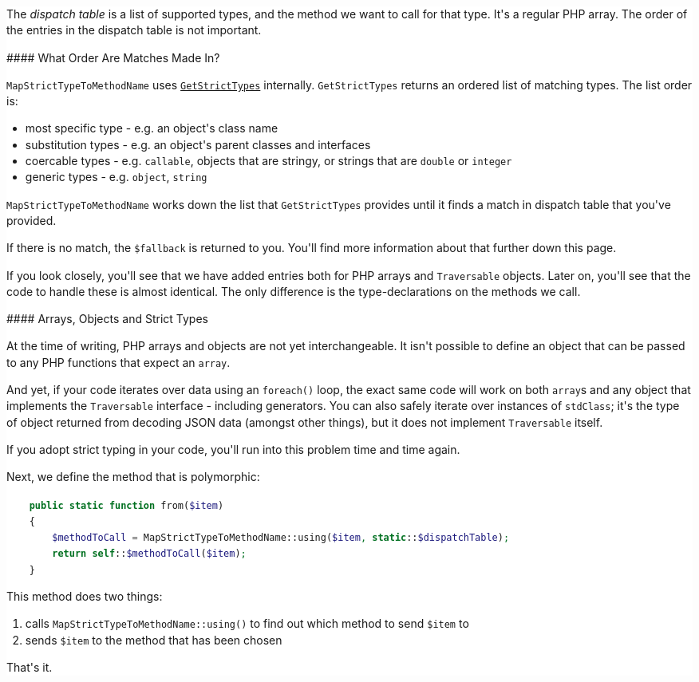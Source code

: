 The _dispatch table_ is a list of supported types, and the method we want to call for that type. It's a regular PHP array. The order of the entries in the dispatch table is not important.

<div class="callout info" markdown="1">
#### What Order Are Matches Made In?

`MapStrictTypeToMethodName` uses [`GetStrictTypes`](http://ganbarodigital.github.io/php-the-missing-bits/types/GetStrictTypes.html) internally. `GetStrictTypes` returns an ordered list of matching types. The list order is:

- most specific type - e.g. an object's class name
- substitution types - e.g. an object's parent classes and interfaces
- coercable types - e.g. `callable`, objects that are stringy, or strings that are `double` or `integer`
- generic types - e.g. `object`, `string`

`MapStrictTypeToMethodName` works down the list that `GetStrictTypes` provides until it finds a match in dispatch table that you've provided.

If there is no match, the `$fallback` is returned to you. You'll find more information about that further down this page.
</div>

If you look closely, you'll see that we have added entries both for PHP arrays and `Traversable` objects. Later on, you'll see that the code to handle these is almost identical. The only difference is the type-declarations on the methods we call.

<div class="callout warning" markdown="1">
#### Arrays, Objects and Strict Types

At the time of writing, PHP arrays and objects are not yet interchangeable. It isn't possible to define an object that can be passed to any PHP functions that expect an `array`.

And yet, if your code iterates over data using an `foreach()` loop, the exact same code will work on both `array`s and any object that implements the `Traversable` interface - including generators. You can also safely iterate over instances of `stdClass`; it's the type of object returned from decoding JSON data (amongst other things), but it does not implement `Traversable` itself.

If you adopt strict typing in your code, you'll run into this problem time and time again.
</div>

Next, we define the method that is polymorphic:

```php
    public static function from($item)
    {
        $methodToCall = MapStrictTypeToMethodName::using($item, static::$dispatchTable);
        return self::$methodToCall($item);
    }
```

This method does two things:

1. calls `MapStrictTypeToMethodName::using()` to find out which method to send `$item` to
2. sends `$item` to the method that has been chosen

That's it.
